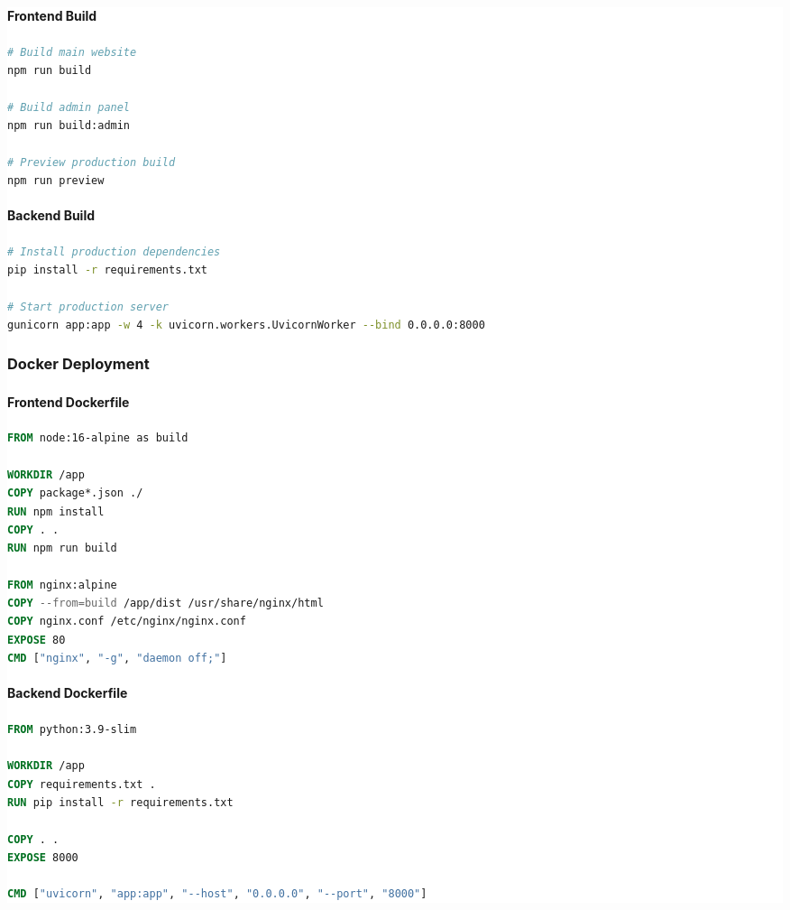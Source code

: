 #### **Frontend Build**
```bash
# Build main website
npm run build

# Build admin panel
npm run build:admin

# Preview production build
npm run preview
```

#### **Backend Build**
```bash
# Install production dependencies
pip install -r requirements.txt

# Start production server
gunicorn app:app -w 4 -k uvicorn.workers.UvicornWorker --bind 0.0.0.0:8000
```

### **Docker Deployment**

#### **Frontend Dockerfile**
```dockerfile
FROM node:16-alpine as build

WORKDIR /app
COPY package*.json ./
RUN npm install
COPY . .
RUN npm run build

FROM nginx:alpine
COPY --from=build /app/dist /usr/share/nginx/html
COPY nginx.conf /etc/nginx/nginx.conf
EXPOSE 80
CMD ["nginx", "-g", "daemon off;"]
```

#### **Backend Dockerfile**
```dockerfile
FROM python:3.9-slim

WORKDIR /app
COPY requirements.txt .
RUN pip install -r requirements.txt

COPY . .
EXPOSE 8000

CMD ["uvicorn", "app:app", "--host", "0.0.0.0", "--port", "8000"]
```
